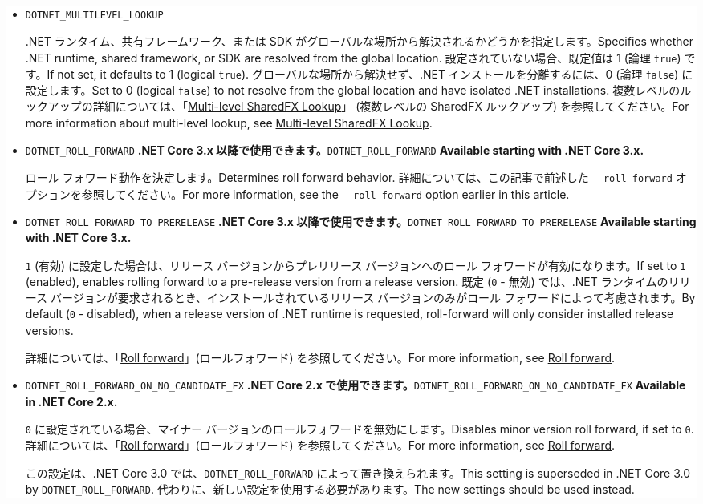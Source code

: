 - `DOTNET_MULTILEVEL_LOOKUP`

  <span data-ttu-id="44b87-320">.NET ランタイム、共有フレームワーク、または SDK がグローバルな場所から解決されるかどうかを指定します。</span><span class="sxs-lookup"><span data-stu-id="44b87-320">Specifies whether .NET runtime, shared framework, or SDK are resolved from the global location.</span></span> <span data-ttu-id="44b87-321">設定されていない場合、既定値は 1 (論理 `true`) です。</span><span class="sxs-lookup"><span data-stu-id="44b87-321">If not set, it defaults to 1 (logical `true`).</span></span> <span data-ttu-id="44b87-322">グローバルな場所から解決せず、.NET インストールを分離するには、0 (論理 `false`) に設定します。</span><span class="sxs-lookup"><span data-stu-id="44b87-322">Set to 0 (logical `false`) to not resolve from the global location and have isolated .NET installations.</span></span> <span data-ttu-id="44b87-323">複数レベルのルックアップの詳細については、「[Multi-level SharedFX Lookup](https://github.com/dotnet/core-setup/blob/master/Documentation/design-docs/multilevel-sharedfx-lookup.md)」 (複数レベルの SharedFX ルックアップ) を参照してください。</span><span class="sxs-lookup"><span data-stu-id="44b87-323">For more information about multi-level lookup, see [Multi-level SharedFX Lookup](https://github.com/dotnet/core-setup/blob/master/Documentation/design-docs/multilevel-sharedfx-lookup.md).</span></span>

- <span data-ttu-id="44b87-324">`DOTNET_ROLL_FORWARD` **.NET Core 3.x 以降で使用できます。**</span><span class="sxs-lookup"><span data-stu-id="44b87-324">`DOTNET_ROLL_FORWARD` **Available starting with .NET Core 3.x.**</span></span>

  <span data-ttu-id="44b87-325">ロール フォワード動作を決定します。</span><span class="sxs-lookup"><span data-stu-id="44b87-325">Determines roll forward behavior.</span></span> <span data-ttu-id="44b87-326">詳細については、この記事で前述した `--roll-forward` オプションを参照してください。</span><span class="sxs-lookup"><span data-stu-id="44b87-326">For more information, see the `--roll-forward` option earlier in this article.</span></span>

- <span data-ttu-id="44b87-327">`DOTNET_ROLL_FORWARD_TO_PRERELEASE` **.NET Core 3.x 以降で使用できます。**</span><span class="sxs-lookup"><span data-stu-id="44b87-327">`DOTNET_ROLL_FORWARD_TO_PRERELEASE` **Available starting with .NET Core 3.x.**</span></span>

  <span data-ttu-id="44b87-328">`1` (有効) に設定した場合は、リリース バージョンからプレリリース バージョンへのロール フォワードが有効になります。</span><span class="sxs-lookup"><span data-stu-id="44b87-328">If set to `1` (enabled), enables rolling forward to a pre-release version from a release version.</span></span> <span data-ttu-id="44b87-329">既定 (`0` - 無効) では、.NET ランタイムのリリース バージョンが要求されるとき、インストールされているリリース バージョンのみがロール フォワードによって考慮されます。</span><span class="sxs-lookup"><span data-stu-id="44b87-329">By default (`0` - disabled), when a release version of .NET runtime is requested, roll-forward will only consider installed release versions.</span></span>

  <span data-ttu-id="44b87-330">詳細については、「[Roll forward](../whats-new/dotnet-core-3-0.md#major-version-runtime-roll-forward)」(ロールフォワード) を参照してください。</span><span class="sxs-lookup"><span data-stu-id="44b87-330">For more information, see [Roll forward](../whats-new/dotnet-core-3-0.md#major-version-runtime-roll-forward).</span></span>

- <span data-ttu-id="44b87-331">`DOTNET_ROLL_FORWARD_ON_NO_CANDIDATE_FX` **.NET Core 2.x で使用できます。**</span><span class="sxs-lookup"><span data-stu-id="44b87-331">`DOTNET_ROLL_FORWARD_ON_NO_CANDIDATE_FX` **Available in .NET Core 2.x.**</span></span>

  <span data-ttu-id="44b87-332">`0` に設定されている場合、マイナー バージョンのロールフォワードを無効にします。</span><span class="sxs-lookup"><span data-stu-id="44b87-332">Disables minor version roll forward, if set to `0`.</span></span> <span data-ttu-id="44b87-333">詳細については、「[Roll forward](../whats-new/dotnet-core-2-1.md#roll-forward)」(ロールフォワード) を参照してください。</span><span class="sxs-lookup"><span data-stu-id="44b87-333">For more information, see [Roll forward](../whats-new/dotnet-core-2-1.md#roll-forward).</span></span>

  <span data-ttu-id="44b87-334">この設定は、.NET Core 3.0 では、`DOTNET_ROLL_FORWARD` によって置き換えられます。</span><span class="sxs-lookup"><span data-stu-id="44b87-334">This setting is superseded in .NET Core 3.0 by `DOTNET_ROLL_FORWARD`.</span></span> <span data-ttu-id="44b87-335">代わりに、新しい設定を使用する必要があります。</span><span class="sxs-lookup"><span data-stu-id="44b87-335">The new settings should be used instead.</span></span>
